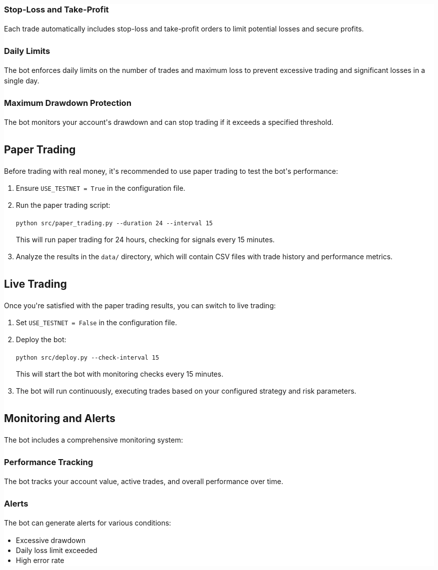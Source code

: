 ### Stop-Loss and Take-Profit
Each trade automatically includes stop-loss and take-profit orders to limit potential losses and secure profits.

### Daily Limits
The bot enforces daily limits on the number of trades and maximum loss to prevent excessive trading and significant losses in a single day.

### Maximum Drawdown Protection
The bot monitors your account's drawdown and can stop trading if it exceeds a specified threshold.

## Paper Trading

Before trading with real money, it's recommended to use paper trading to test the bot's performance:

1. Ensure `USE_TESTNET = True` in the configuration file.

2. Run the paper trading script:
   ```
   python src/paper_trading.py --duration 24 --interval 15
   ```
   This will run paper trading for 24 hours, checking for signals every 15 minutes.

3. Analyze the results in the `data/` directory, which will contain CSV files with trade history and performance metrics.

## Live Trading

Once you're satisfied with the paper trading results, you can switch to live trading:

1. Set `USE_TESTNET = False` in the configuration file.

2. Deploy the bot:
   ```
   python src/deploy.py --check-interval 15
   ```
   This will start the bot with monitoring checks every 15 minutes.

3. The bot will run continuously, executing trades based on your configured strategy and risk parameters.

## Monitoring and Alerts

The bot includes a comprehensive monitoring system:

### Performance Tracking
The bot tracks your account value, active trades, and overall performance over time.

### Alerts
The bot can generate alerts for various conditions:
- Excessive drawdown
- Daily loss limit exceeded
- High error rate
